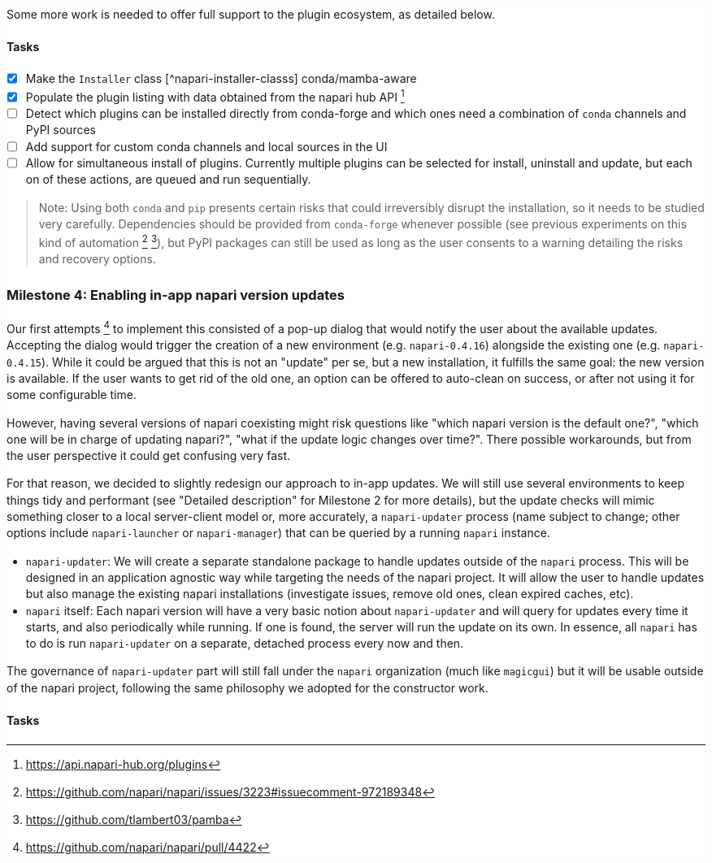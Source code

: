 Some more work is needed to offer full support to the plugin ecosystem, as detailed below.

#### Tasks

- [x] Make the `Installer` class  \[^napari-installer-classs\] conda/mamba-aware
- [x] Populate the plugin listing with data obtained from the napari hub API [^napari-hub-api]
- [ ] Detect which plugins can be installed directly from conda-forge and which ones need a
  combination of `conda` channels and PyPI sources
- [ ] Add support for custom conda channels and local sources in the UI
- [ ] Allow for simultaneous install of plugins. Currently multiple plugins can be selected for
  install, uninstall and update, but each on of these actions, are queued and run sequentially.

> Note: Using both `conda` and `pip` presents certain risks that could irreversibly disrupt the
> installation, so it needs to be studied very carefully. Dependencies should be
> provided from `conda-forge` whenever possible (see previous experiments on this kind of automation
> [^conda-pip-issue-comment] [^pamba]), but PyPI packages can still be used as long as the user
> consents to a warning detailing the risks and recovery options.

### Milestone 4: Enabling in-app napari version updates

Our first attempts [^in-app-update-pr] to implement this consisted of a pop-up dialog that would
notify the user about the available updates. Accepting the dialog would trigger the creation of a
new environment (e.g. `napari-0.4.16`) alongside the existing one (e.g. `napari-0.4.15`). While it
could be argued that this is not an "update" per se, but a new installation, it fulfills the same
goal: the new version is available. If the user wants to get rid of the old one, an option can
be offered to auto-clean on success, or after not using it for some configurable time.

However, having several versions of napari coexisting might risk questions like "which napari
version is the default one?", "which one will be in charge of updating napari?", "what if the
update logic changes over time?". There possible workarounds, but from the user perspective it could
get confusing very fast.

For that reason, we decided to slightly redesign our approach to in-app updates. We will still use
several environments to keep things tidy and performant (see "Detailed description" for Milestone 2
for more details), but the update checks will mimic something closer to a local server-client model
or, more accurately, a `napari-updater` process (name subject to change; other options include
`napari-launcher` or  `napari-manager`) that can be queried by a running `napari` instance.

- `napari-updater`: We will create a separate standalone package to handle updates outside of the
  `napari` process. This will be designed in an application agnostic way while targeting the needs
  of the napari project. It will allow the user to handle updates but also manage the existing
  napari installations (investigate issues, remove old ones, clean expired caches, etc).
- `napari` itself: Each napari version will have a very basic notion about `napari-updater` and
  will query for updates every time it starts, and also periodically while running. If one is
  found, the server will run the update on its own. In essence, all `napari` has to do is run
  `napari-updater` on a separate, detached process every now and then.

The governance of `napari-updater` part will still fall under the `napari` organization (much like
`magicgui`) but it will be usable outside of the napari project, following the same philosophy we
adopted for the constructor work.

#### Tasks


[^appimage-crash2]: https://github.com/napari/napari/issues/3816
[^audithwheel]: https://github.com/pypa/auditwheel
[^briefcase]: https://beeware.org/project/projects/tools/briefcase/
[^briefcase-python]: https://github.com/beeware?q=Python+support&type=all&language=&sort=
[^briefcase-utilities-example]: https://github.com/napari/napari/blob/be43e127a079f999d830c457d6d69b7c2b56875d/napari/utils/misc.py#L49
[^briefcase-workaround-example]: https://github.com/napari/napari/blob/be43e127a079f999d830c457d6d69b7c2b56875d/napari/plugins/__init__.py#L34-L42
[^cc0by]: https://dancohen.org/2013/11/26/cc0-by/
[^cibuildwheel]: https://github.com/pypa/cibuildwheel
[^conda-forge-pinnings]: https://github.com/conda-forge/conda-forge-pinning-feedstock/blob/32f93dd/recipe/conda_build_config.yaml
[^conda-pip-issue-comment]: https://github.com/napari/napari/issues/3223#issuecomment-972189348
[^constructor]: https://github.com/conda/constructor
[^constructor-upstream]: https://github.com/napari/packaging/issues/15#issuecomment-1203806825
[^delocate]: https://github.com/matthew-brett/delocate
[^delvewheel]: https://github.com/adang1345/delvewheel
[^glossary]: https://jaimergp.github.io/scientific-packaging-glossary/
[^in-app-update-pr]: https://github.com/napari/napari/pull/4422
[^installability-notebook]: https://colab.research.google.com/drive/1QxbBZYe9-AThGuRsTfwYzT72_UkamXmk
[^maxiconda]: https://github.com/Semi-ATE/maxiconda-envs
[^menuinst]: https://github.com/conda/menuinst
[^mne-constructor]: https://twitter.com/mne_news/status/1506212014993162247
[^napari-channel]: https://anaconda.org/napari/
[^napari-feedstock]: https://github.com/conda-forge/napari-feedstock
[^napari-feedstock-creation]: https://github.com/conda-forge/napari-feedstock/commit/815a24cadb9522f4fc81a41c9eb89d45b2e284eb
[^napari-hub-api]: https://api.napari-hub.org/plugins
[^napari-packaging-docs]: https://napari.org/stable/developers/packaging.html
[^napari-releases-json]: https://api.github.com/repos/napari/napari/releases
[^nuitka]: https://nuitka.net/
[^pamba]: https://github.com/tlambert03/pamba
[^pyoxidizer]: https://pyoxidizer.readthedocs.io/en/stable/
[^pypi-napari]: https://pypi.org/project/napari/
[^pypi-parallelism-abi]: https://twitter.com/ralfgommers/status/1517410559972589569
[^release-guide]: https://napari.org/stable/developers/release.html
[^scijava-pinnings]: https://github.com/scijava/pom-scijava/blob/ff35ca810a8717c4f461ef24df4986bf1914c673/pom.xml#L307
[^staged-recipes-all-plugins]: https://github.com/conda-forge/staged-recipes/pulls?q=is%3Apr+author%3Agoanpeca+created%3A2022-01-01..2022-05-01
[^staged-recipes-napari]: https://github.com/conda-forge/staged-recipes/pull/9983